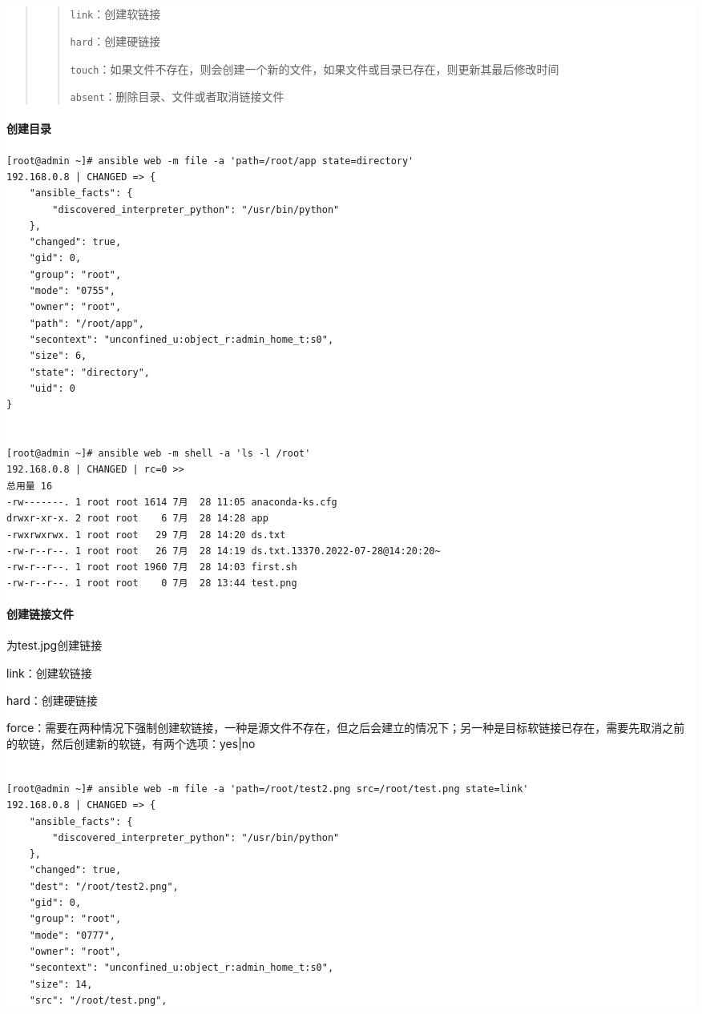> > `link`：创建软链接
> >
> > `hard`：创建硬链接 
> >
> > `touch`：如果文件不存在，则会创建一个新的文件，如果文件或目录已存在，则更新其最后修改时间 
> >
> > `absent`：删除目录、文件或者取消链接文件

#### 创建目录

```shell
[root@admin ~]# ansible web -m file -a 'path=/root/app state=directory'
192.168.0.8 | CHANGED => {
    "ansible_facts": {
        "discovered_interpreter_python": "/usr/bin/python"
    },
    "changed": true,
    "gid": 0,
    "group": "root",
    "mode": "0755",
    "owner": "root",
    "path": "/root/app",
    "secontext": "unconfined_u:object_r:admin_home_t:s0",
    "size": 6,
    "state": "directory",
    "uid": 0
}


[root@admin ~]# ansible web -m shell -a 'ls -l /root'
192.168.0.8 | CHANGED | rc=0 >>
总用量 16
-rw-------. 1 root root 1614 7月  28 11:05 anaconda-ks.cfg
drwxr-xr-x. 2 root root    6 7月  28 14:28 app
-rwxrwxrwx. 1 root root   29 7月  28 14:20 ds.txt
-rw-r--r--. 1 root root   26 7月  28 14:19 ds.txt.13370.2022-07-28@14:20:20~
-rw-r--r--. 1 root root 1960 7月  28 14:03 first.sh
-rw-r--r--. 1 root root    0 7月  28 13:44 test.png
```



#### 创建链接文件

为test.jpg创建链接

link：创建软链接

hard：创建硬链接 

force：需要在两种情况下强制创建软链接，一种是源文件不存在，但之后会建立的情况下；另一种是目标软链接已存在，需要先取消之前的软链，然后创建新的软链，有两个选项：yes|no

```shell

[root@admin ~]# ansible web -m file -a 'path=/root/test2.png src=/root/test.png state=link'
192.168.0.8 | CHANGED => {
    "ansible_facts": {
        "discovered_interpreter_python": "/usr/bin/python"
    },
    "changed": true,
    "dest": "/root/test2.png",
    "gid": 0,
    "group": "root",
    "mode": "0777",
    "owner": "root",
    "secontext": "unconfined_u:object_r:admin_home_t:s0",
    "size": 14,
    "src": "/root/test.png",
```